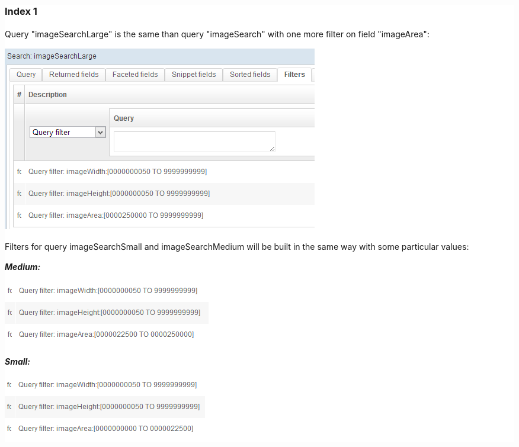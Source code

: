 ### Index 1

Query "imageSearchLarge" is the same than query "imageSearch" with one more filter on field "imageArea": 

![Filters](oss_search_image_filters2.png)

Filters for query imageSearchSmall and imageSearchMedium will be built in the same way with some particular values:

_**Medium:**_

![Filters medium](oss_search_image_filtersmedium.png)
 
_**Small:**_

![Filters small](oss_search_image_filterssmall.png)
